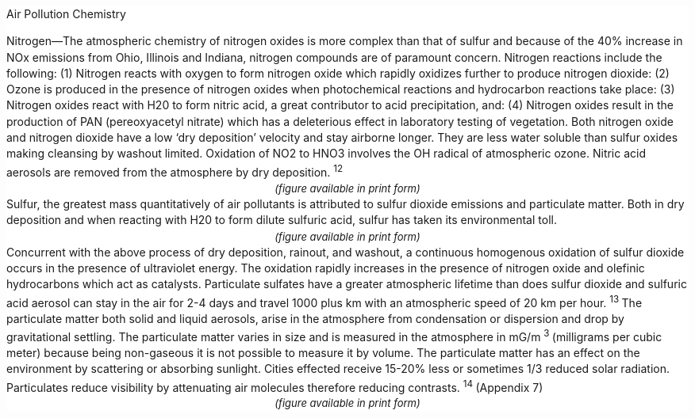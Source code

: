   Air Pollution Chemistry
 </h3>
 Nitrogen—The atmospheric chemistry of nitrogen oxides is more complex than that of sulfur and because of the 40% increase in NOx emissions from Ohio, Illinois and Indiana, nitrogen compounds are of paramount concern. Nitrogen reactions include the following: (1) Nitrogen reacts with oxygen to form nitrogen oxide which rapidly oxidizes further to produce nitrogen dioxide: (2) Ozone is produced in the presence of nitrogen oxides when photochemical reactions and hydrocarbon reactions take place: (3) Nitrogen oxides react with H20 to form nitric acid, a great contributor to acid precipitation, and: (4) Nitrogen oxides result in the production of PAN (pereoxyacetyl nitrate) which has a deleterious effect in laboratory testing of vegetation. Both nitrogen oxide and nitrogen dioxide have a low ‘dry deposition’ velocity and stay airborne longer. They are less water soluble than sulfur oxides making cleansing by washout limited. Oxidation of NO2 to HNO3 involves the OH radical of atmospheric ozone. Nitric acid aerosols are removed from the atmosphere by dry deposition.
 <sup>
  12
 </sup>
 <center>
  <i>
   <font size="-1">
    (figure available in print form)
   </font>
  </i>
 </center>
 Sulfur, the greatest mass quantitatively of air pollutants is attributed to sulfur dioxide emissions and particulate matter. Both in dry deposition and when reacting with H20 to form dilute sulfuric acid, sulfur has taken its environmental toll.
<center>
  <i>
   <font size="-1">
    (figure available in print form)
   </font>
  </i>
 </center>
 Concurrent with the above process of dry deposition, rainout, and washout, a continuous homogenous oxidation of sulfur dioxide occurs in the presence of ultraviolet energy. The oxidation rapidly increases in the presence of nitrogen oxide and olefinic hydrocarbons which act as catalysts. Particulate sulfates have a greater atmospheric lifetime than does sulfur dioxide and sulfuric acid aerosol can stay in the air for 2-4 days and travel 1000 plus km with an atmospheric speed of 20 km per hour.
 <sup>
  13
 </sup>
 The particulate matter both solid and liquid aerosols, arise in the atmosphere from condensation or dispersion and drop by gravitational settling. The particulate matter varies in size and is measured in the atmosphere in mG/m
 <sup>
  3
 </sup>
 (milligrams per cubic meter) because being non-gaseous it is not possible to measure it by volume. The particulate matter has an effect on the environment by scattering or absorbing sunlight. Cities effected receive 15-20% less or sometimes 1/3 reduced solar radiation. Particulates reduce visibility by attenuating air molecules therefore reducing contrasts.
 <sup>
  14
 </sup>
 (Appendix 7)
<center>
  <i>
   <font size="-1">
    (figure available in print form)
   </font>
  </i>
 </center>